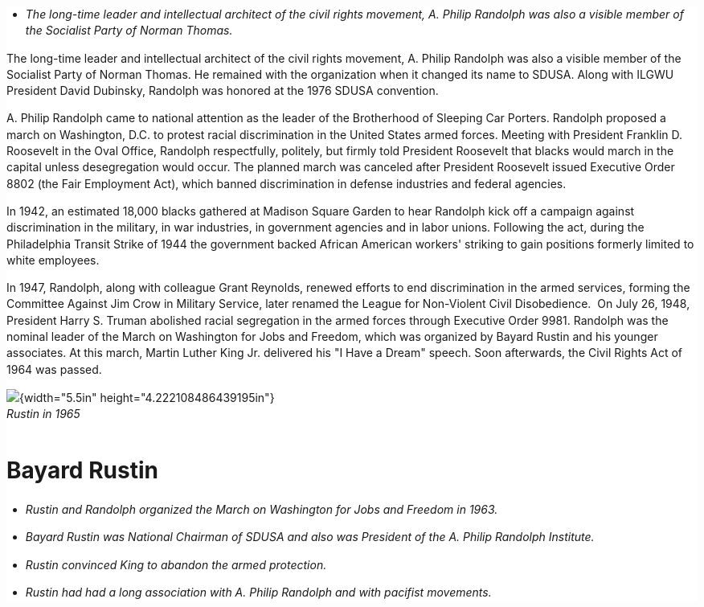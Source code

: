 -   *The long-time leader and intellectual architect of the civil rights
    movement, A. Philip Randolph was also a visible member of the
    Socialist Party of Norman Thomas.*

The long-time leader and intellectual architect of the civil rights
movement, A. Philip Randolph was also a visible member of the Socialist
Party of Norman Thomas. He remained with the organization when it
changed its name to SDUSA. Along with ILGWU President David Dubinsky,
Randolph was honored at the 1976 SDUSA convention.

A. Philip Randolph came to national attention as the leader of the
Brotherhood of Sleeping Car Porters. Randolph proposed a march on
Washington, D.C. to protest racial discrimination in the United States
armed forces. Meeting with President Franklin D. Roosevelt in the Oval
Office, Randolph respectfully, politely, but firmly told President
Roosevelt that blacks would march in the capital unless desegregation
would occur. The planned march was canceled after President Roosevelt
issued Executive Order 8802 (the Fair Employment Act), which banned
discrimination in defense industries and federal agencies.

In 1942, an estimated 18,000 blacks gathered at Madison Square Garden to
hear Randolph kick off a campaign against discrimination in the
military, in war industries, in government agencies and in labor
unions. Following the act, during the Philadelphia Transit Strike of
1944 the government backed African American workers' striking to gain
positions formerly limited to white employees.

In 1947, Randolph, along with colleague Grant Reynolds, renewed efforts
to end discrimination in the armed services, forming the Committee
Against Jim Crow in Military Service, later renamed the League for
Non-Violent Civil Disobedience.  On July 26, 1948, President Harry S.
Truman abolished racial segregation in the armed forces through
Executive Order 9981. Randolph was the nominal leader of the March on
Washington for Jobs and Freedom, which was organized by Bayard Rustin
and his younger associates. At this march, Martin Luther King Jr.
delivered his "I Have a Dream" speech. Soon afterwards, the Civil Rights
Act of 1964 was passed.

![](media/image4.jpg){width="5.5in" height="4.222108486439195in"}\
*Rustin in 1965*

Bayard Rustin
=============

-   *Rustin and Randolph organized the March on Washington for Jobs and
    Freedom in 1963.*

-   *Bayard Rustin was National Chairman of SDUSA and also was President
    of the A. Philip Randolph Institute.*

-   *Rustin convinced King to abandon the armed protection.*

-   *Rustin had had a long association with A. Philip Randolph and with
    pacifist movements.*
